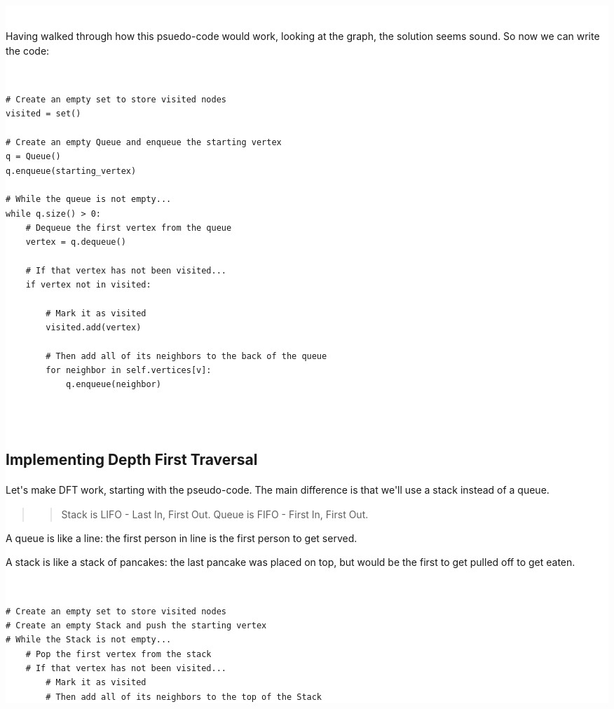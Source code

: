```
```

<br>

Having walked through how this psuedo-code would work, looking at the graph, the solution seems sound. So now we can write the code:

<br>

```
# Create an empty set to store visited nodes
visited = set()

# Create an empty Queue and enqueue the starting vertex
q = Queue()
q.enqueue(starting_vertex)

# While the queue is not empty...
while q.size() > 0:
    # Dequeue the first vertex from the queue
    vertex = q.dequeue()

    # If that vertex has not been visited...
    if vertex not in visited:

        # Mark it as visited
        visited.add(vertex)

        # Then add all of its neighbors to the back of the queue
        for neighbor in self.vertices[v]:
            q.enqueue(neighbor)
```

<br>
<br>

## Implementing Depth First Traversal

Let's make DFT work, starting with the pseudo-code. The main difference is that we'll use a stack instead of a queue.

> > Stack is LIFO - Last In, First Out.
> > Queue is FIFO - First In, First Out.

A queue is like a line: the first person in line is the first person to get served.

A stack is like a stack of pancakes: the last pancake was placed on top, but would be the first to get pulled off to get eaten.

<br>

```
# Create an empty set to store visited nodes
# Create an empty Stack and push the starting vertex
# While the Stack is not empty...
    # Pop the first vertex from the stack
    # If that vertex has not been visited...
        # Mark it as visited
        # Then add all of its neighbors to the top of the Stack
```
